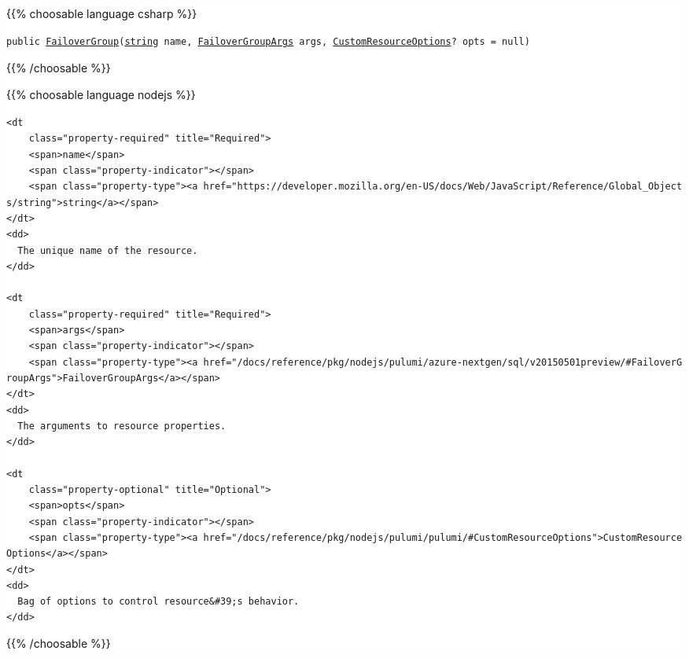 {{% choosable language csharp %}}
<div class="highlight"><pre class="chroma"><code class="language-csharp" data-lang="csharp"><span class="k">public </span><span class="nx"><a href="/docs/reference/pkg/dotnet/Pulumi.AzureNextGen/Pulumi.AzureNextGen.Sql.V20150501Preview.FailoverGroup.html">FailoverGroup</a></span><span class="p">(</span><span class="nx"><a href="https://docs.microsoft.com/en-us/dotnet/csharp/language-reference/builtin-types/built-in-types">string</a></span><span class="p"> </span><span class="nx">name<span class="p">, </span><span class="nx"><a href="/docs/reference/pkg/dotnet/Pulumi.AzureNextGen/Pulumi.AzureNextGen.Sql.V20150501Preview.FailoverGroupArgs.html">FailoverGroupArgs</a></span><span class="p"> </span><span class="nx">args<span class="p">, </span><span class="nx"><a href="/docs/reference/pkg/dotnet/Pulumi/Pulumi.CustomResourceOptions.html">CustomResourceOptions</a></span><span class="p">? </span><span class="nx">opts = null<span class="p">)</span></code></pre></div>
{{% /choosable %}}

{{% choosable language nodejs %}}

<dl class="resources-properties">
  
    <dt
        class="property-required" title="Required">
        <span>name</span>
        <span class="property-indicator"></span>
        <span class="property-type"><a href="https://developer.mozilla.org/en-US/docs/Web/JavaScript/Reference/Global_Objects/string">string</a></span>
    </dt>
    <dd>
      The unique name of the resource.
    </dd>
  
    <dt
        class="property-required" title="Required">
        <span>args</span>
        <span class="property-indicator"></span>
        <span class="property-type"><a href="/docs/reference/pkg/nodejs/pulumi/azure-nextgen/sql/v20150501preview/#FailoverGroupArgs">FailoverGroupArgs</a></span>
    </dt>
    <dd>
      The arguments to resource properties.
    </dd>
  
    <dt
        class="property-optional" title="Optional">
        <span>opts</span>
        <span class="property-indicator"></span>
        <span class="property-type"><a href="/docs/reference/pkg/nodejs/pulumi/pulumi/#CustomResourceOptions">CustomResourceOptions</a></span>
    </dt>
    <dd>
      Bag of options to control resource&#39;s behavior.
    </dd>
  

</dl>

{{% /choosable %}}
